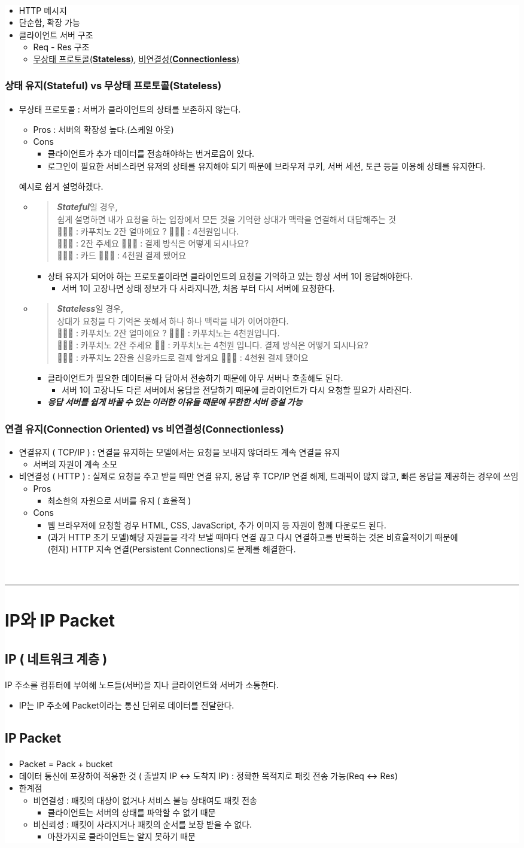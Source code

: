 - HTTP 메시지
- 단순함, 확장 가능
- 클라이언트 서버 구조
    - Req - Res 구조
    - <u>무상태 프로토콜(**Stateless**)</u>, <u>비연결성(**Connectionless**)</u>

### 상태 유지(Stateful) vs 무상태 프로토콜(**Stateless**)
- 무상태 프로토콜 : 서버가 클라이언트의 상태를 보존하지 않는다.
    - Pros : 서버의 확장성 높다.(스케일 아웃)
    - Cons
        - 클라이언트가 추가 데이터를 전송해야하는 번거로움이 있다.
        - 로그인이 필요한 서비스라면 유저의 상태를 유지해야 되기 때문에 브라우저 쿠키, 서버 세션, 토큰 등을 이용해 상태를 유지한다.
            

    예시로 쉽게 설명하겠다.
    -   > ***Stateful***일 경우,  
    쉽게 설명하면 내가 요청을 하는 입장에서 모든 것을 기억한 상대가 맥락을 연결해서 대답해주는 것  
        🙋🏻‍♂️ : 카푸치노 2잔 얼마에요 ? 💁🏼‍♀️ : 4천원입니다.  
        🙋🏻‍♂️ : 2잔 주세요 💁🏼‍♀️ : 결제 방식은 어떻게 되시나요?  
        🙋🏻‍♂️ : 카드  💁🏼‍♀️ : 4천원 결제 됐어요  
        - 상태 유지가 되어야 하는 프로토콜이라면 클라이언트의 요청을 기억하고 있는 항상 서버 1이 응답해야한다.
            - 서버 1이 고장나면 상태 정보가 다 사라지니깐, 처음 부터 다시 서버에 요청한다.

    -   > ***Stateless***일 경우,  
        상대가 요청을 다 기억은 못해서 하나 하나 맥락을 내가 이어야한다.    
        🙋🏻‍♂️ : 카푸치노 2잔 얼마에요 ? 💁🏼‍♀️ : 카푸치노는 4천원입니다.  
        🙋🏻‍♂️ : 카푸치노 2잔 주세요 💁🏻 : 카푸치노는 4천원 입니다. 결제 방식은 어떻게 되시나요?  
        🙋🏻‍♂️ : 카푸치노 2잔을 신용카드로 결제 할게요  💁🏿‍♂️ : 4천원 결제 됐어요  

        - 클라이언트가 필요한 데이터를 다 담아서 전송하기 때문에 아무 서버나 호출해도 된다.
            - 서버 1이 고장나도 다른 서버에서 응답을 전달하기 때문에 클라이언트가 다시 요청할 필요가 사라진다.
        - ***응답 서버를 쉽게 바꿀 수 있는 이러한 이유들 때문에 무한한 서버 증설 가능***


### 연결 유지(Connection Oriented) vs 비연결성(Connectionless)  
- 연결유지 ( TCP/IP ) : 연결을 유지하는 모델에서는 요청을 보내지 않더라도 계속 연결을 유지
    - 서버의 자원이 계속 소모
- 비연결성 ( HTTP ) : 실제로 요청을 주고 받을 때만 연결 유지, 응답 후 TCP/IP 연결 해제, 트래픽이 많지 않고, 빠른 응답을 제공하는 경우에 쓰임
    - Pros
        - 최소한의 자원으로 서버를 유지 ( 효율적 )
    - Cons
        - 웹 브라우저에 요청할 경우 HTML, CSS, JavaScript, 추가 이미지 등 자원이 함께 다운로드 된다.
        - (과거 HTTP 초기 모델)해당 자원들을 각각 보낼 때마다 연결 끊고 다시 연결하고를 반복하는 것은 비효율적이기 때문에   
            (현재) HTTP 지속 연결(Persistent Connections)로 문제를 해결한다.

<br>




---

# IP와 IP Packet
## IP ( 네트워크 계층 )
IP 주소를 컴퓨터에 부여해 노드들(서버)을 지나 클라이언트와 서버가 소통한다.
- IP는 IP 주소에 Packet이라는 통신 단위로 데이터를 전달한다.
## IP Packet
- Packet = Pack + bucket
- 데이터 통신에 포장하여 적용한 것 ( 출발지 IP <-> 도착지 IP) : 정확한 목적지로 패킷 전송 가능(Req <-> Res)
- 한계점
    - 비연결성 : 패킷의 대상이 없거나 서비스 불능 상태여도 패킷 전송
        - 클라이언트는 서버의 상태를 파악할 수 없기 때문
    - 비신뢰성 : 패킷이 사라지거나 패킷의 순서를 보장 받을 수 없다.
        - 마찬가지로 클라이언트는 알지 못하기 때문